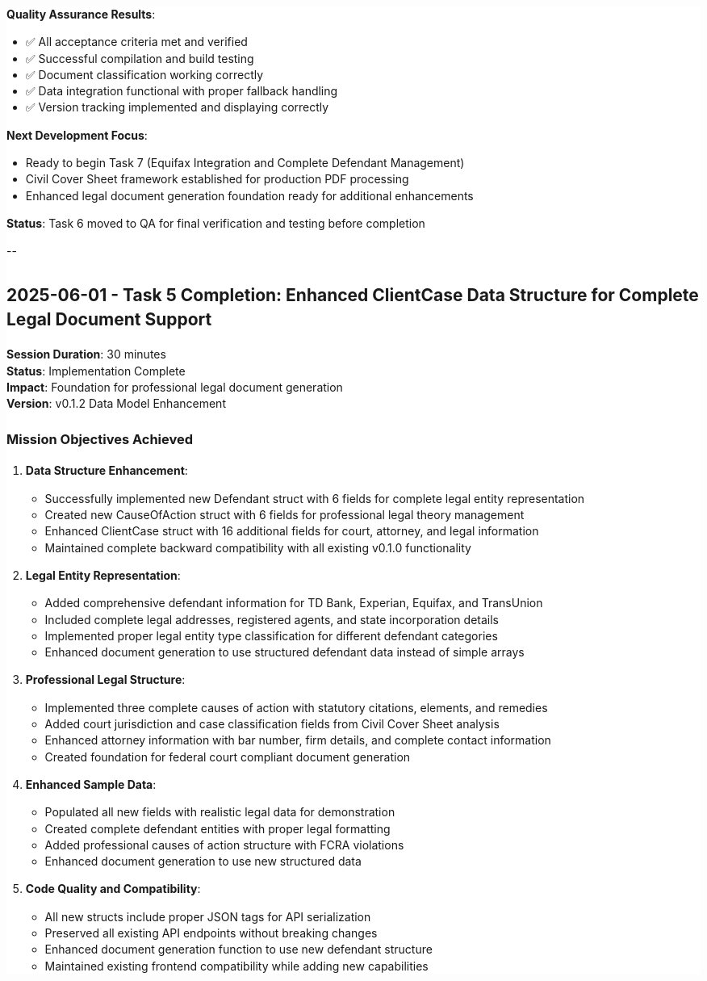 **Quality Assurance Results**:
- ✅ All acceptance criteria met and verified
- ✅ Successful compilation and build testing
- ✅ Document classification working correctly
- ✅ Data integration functional with proper fallback handling
- ✅ Version tracking implemented and displaying correctly

**Next Development Focus**:
- Ready to begin Task 7 (Equifax Integration and Complete Defendant Management)
- Civil Cover Sheet framework established for production PDF processing
- Enhanced legal document generation foundation ready for additional enhancements

**Status**: Task 6 moved to QA for final verification and testing before completion

--

## 2025-06-01 - Task 5 Completion: Enhanced ClientCase Data Structure for Complete Legal Document Support

**Session Duration**: 30 minutes  
**Status**: Implementation Complete  
**Impact**: Foundation for professional legal document generation  
**Version**: v0.1.2 Data Model Enhancement

### **Mission Objectives Achieved**

1. **Data Structure Enhancement**:
   - Successfully implemented new Defendant struct with 6 fields for complete legal entity representation
   - Created new CauseOfAction struct with 6 fields for professional legal theory management
   - Enhanced ClientCase struct with 16 additional fields for court, attorney, and legal information
   - Maintained complete backward compatibility with all existing v0.1.0 functionality

2. **Legal Entity Representation**:
   - Added comprehensive defendant information for TD Bank, Experian, Equifax, and TransUnion
   - Included complete legal addresses, registered agents, and state incorporation details
   - Implemented proper legal entity type classification for different defendant categories
   - Enhanced document generation to use structured defendant data instead of simple arrays

3. **Professional Legal Structure**:
   - Implemented three complete causes of action with statutory citations, elements, and remedies
   - Added court jurisdiction and case classification fields from Civil Cover Sheet analysis
   - Enhanced attorney information with bar number, firm details, and complete contact information
   - Created foundation for federal court compliant document generation

4. **Enhanced Sample Data**:
   - Populated all new fields with realistic legal data for demonstration
   - Created complete defendant entities with proper legal formatting
   - Added professional causes of action structure with FCRA violations
   - Enhanced document generation to use new structured data

5. **Code Quality and Compatibility**:
   - All new structs include proper JSON tags for API serialization
   - Preserved all existing API endpoints without breaking changes
   - Enhanced document generation function to use new defendant structure
   - Maintained existing frontend compatibility while adding new capabilities
